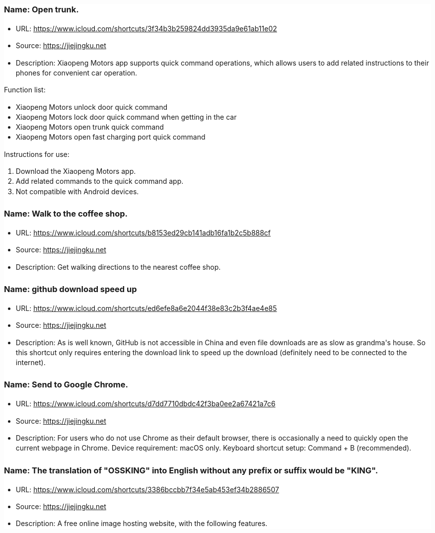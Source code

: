 ### Name: Open trunk.

- URL: https://www.icloud.com/shortcuts/3f34b3b259824dd3935da9e61ab11e02

- Source: https://jiejingku.net

- Description: Xiaopeng Motors app supports quick command operations, which allows users to add related instructions to their phones for convenient car operation.

Function list:
- Xiaopeng Motors unlock door quick command
- Xiaopeng Motors lock door quick command when getting in the car
- Xiaopeng Motors open trunk quick command
- Xiaopeng Motors open fast charging port quick command

Instructions for use:
1. Download the Xiaopeng Motors app.
2. Add related commands to the quick command app.
3. Not compatible with Android devices.

### Name: Walk to the coffee shop.

- URL: https://www.icloud.com/shortcuts/b8153ed29cb141adb16fa1b2c5b888cf

- Source: https://jiejingku.net

- Description: Get walking directions to the nearest coffee shop.

### Name: github download speed up

- URL: https://www.icloud.com/shortcuts/ed6efe8a6e2044f38e83c2b3f4ae4e85

- Source: https://jiejingku.net

- Description: As is well known, GitHub is not accessible in China and even file downloads are as slow as grandma's house. So this shortcut only requires entering the download link to speed up the download (definitely need to be connected to the internet).

### Name: Send to Google Chrome.

- URL: https://www.icloud.com/shortcuts/d7dd7710dbdc42f3ba0ee2a67421a7c6

- Source: https://jiejingku.net

- Description: For users who do not use Chrome as their default browser, there is occasionally a need to quickly open the current webpage in Chrome. Device requirement: macOS only. Keyboard shortcut setup: Command + B (recommended).

### Name: The translation of "OSSKING" into English without any prefix or suffix would be "KING".

- URL: https://www.icloud.com/shortcuts/3386bccbb7f34e5ab453ef34b2886507

- Source: https://jiejingku.net

- Description: A free online image hosting website, with the following features.
